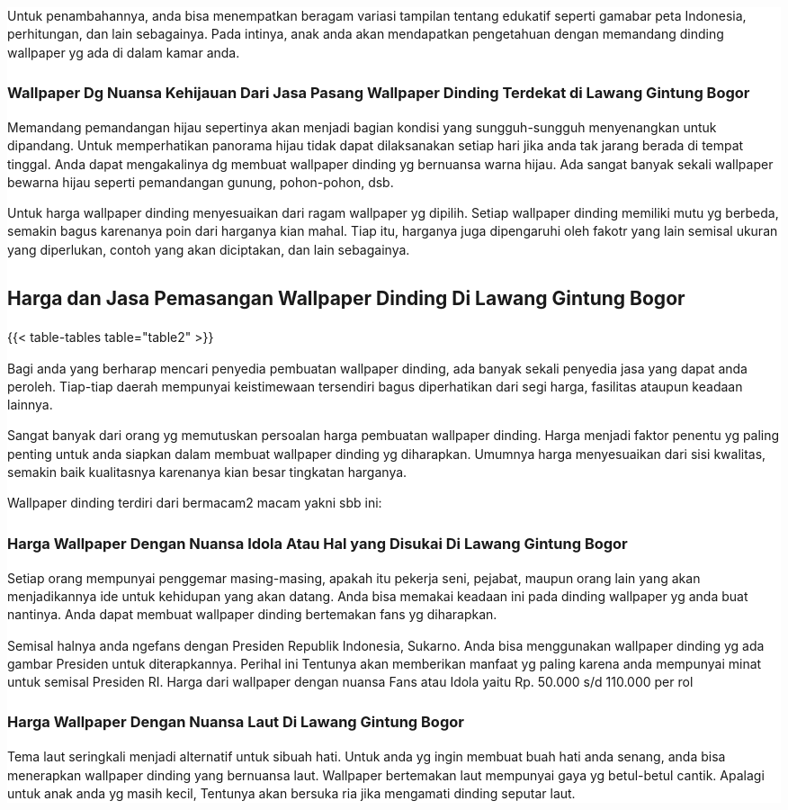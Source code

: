 Untuk penambahannya, anda bisa menempatkan beragam variasi tampilan tentang edukatif seperti gamabar peta Indonesia, perhitungan, dan lain sebagainya. Pada intinya, anak anda akan mendapatkan pengetahuan dengan memandang dinding wallpaper yg ada di dalam kamar anda.

### Wallpaper Dg Nuansa Kehijauan Dari Jasa Pasang Wallpaper Dinding Terdekat di Lawang Gintung Bogor

Memandang pemandangan hijau sepertinya akan menjadi bagian kondisi yang sungguh-sungguh menyenangkan untuk dipandang. Untuk memperhatikan panorama hijau tidak dapat dilaksanakan setiap hari jika anda tak jarang berada di tempat tinggal. Anda dapat mengakalinya dg membuat wallpaper dinding yg bernuansa warna hijau. Ada sangat banyak sekali wallpaper bewarna hijau seperti pemandangan gunung, pohon-pohon, dsb.

Untuk harga wallpaper dinding menyesuaikan dari ragam wallpaper yg dipilih. Setiap wallpaper dinding memiliki mutu yg berbeda, semakin bagus karenanya poin dari harganya kian mahal. Tiap itu, harganya juga dipengaruhi oleh fakotr yang lain semisal ukuran yang diperlukan, contoh yang akan diciptakan, dan lain sebagainya.

## Harga dan Jasa Pemasangan Wallpaper Dinding Di Lawang Gintung Bogor

{{< table-tables table="table2" >}}

Bagi anda yang berharap mencari penyedia pembuatan wallpaper dinding, ada banyak sekali penyedia jasa yang dapat anda peroleh. Tiap-tiap daerah mempunyai keistimewaan tersendiri bagus diperhatikan dari segi harga, fasilitas ataupun keadaan lainnya.

Sangat banyak dari orang yg memutuskan persoalan harga pembuatan wallpaper dinding. Harga menjadi faktor penentu yg paling penting untuk anda siapkan dalam membuat wallpaper dinding yg diharapkan. Umumnya harga menyesuaikan dari sisi kwalitas, semakin baik kualitasnya karenanya kian besar tingkatan harganya.

Wallpaper dinding terdiri dari bermacam2 macam yakni sbb ini:

### Harga Wallpaper Dengan Nuansa Idola Atau Hal yang Disukai Di Lawang Gintung Bogor

Setiap orang mempunyai penggemar masing-masing, apakah itu pekerja seni, pejabat, maupun orang lain yang akan menjadikannya ide untuk kehidupan yang akan datang. Anda bisa memakai keadaan ini pada dinding wallpaper yg anda buat nantinya. Anda dapat membuat wallpaper dinding bertemakan fans yg diharapkan.

Semisal halnya anda ngefans dengan Presiden Republik Indonesia, Sukarno. Anda bisa menggunakan wallpaper dinding yg ada gambar Presiden untuk diterapkannya. Perihal ini Tentunya akan memberikan manfaat yg paling karena anda mempunyai minat untuk semisal Presiden RI. Harga dari wallpaper dengan nuansa Fans atau Idola yaitu Rp. 50.000 s/d 110.000 per rol

### Harga Wallpaper Dengan Nuansa Laut Di Lawang Gintung Bogor

Tema laut seringkali menjadi alternatif untuk sibuah hati. Untuk anda yg ingin membuat buah hati anda senang, anda bisa menerapkan wallpaper dinding yang bernuansa laut. Wallpaper bertemakan laut mempunyai gaya yg betul-betul cantik. Apalagi untuk anak anda yg masih kecil, Tentunya akan bersuka ria jika mengamati dinding seputar laut.
